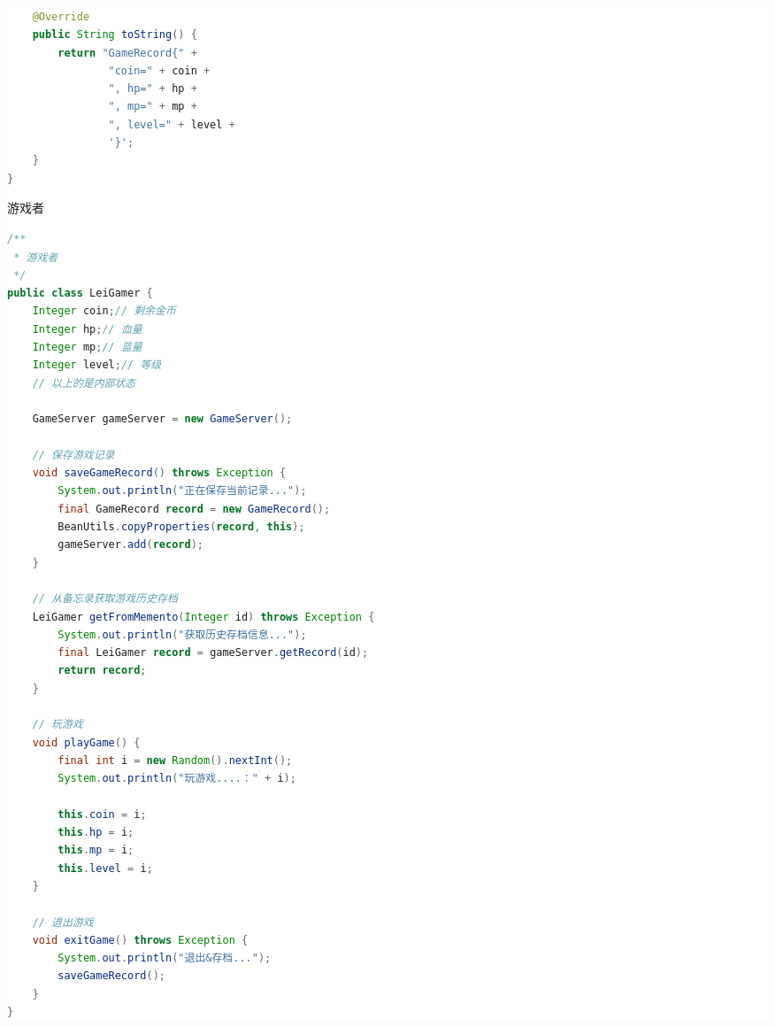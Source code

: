```java
    @Override
    public String toString() {
        return "GameRecord{" +
                "coin=" + coin +
                ", hp=" + hp +
                ", mp=" + mp +
                ", level=" + level +
                '}';
    }
}
```

游戏者

```java
/**
 * 游戏者
 */
public class LeiGamer {
    Integer coin;// 剩余金币
    Integer hp;// 血量
    Integer mp;// 蓝量
    Integer level;// 等级
    // 以上的是内部状态

    GameServer gameServer = new GameServer();

    // 保存游戏记录
    void saveGameRecord() throws Exception {
        System.out.println("正在保存当前记录...");
        final GameRecord record = new GameRecord();
        BeanUtils.copyProperties(record, this);
        gameServer.add(record);
    }

    // 从备忘录获取游戏历史存档
    LeiGamer getFromMemento(Integer id) throws Exception {
        System.out.println("获取历史存档信息...");
        final LeiGamer record = gameServer.getRecord(id);
        return record;
    }

    // 玩游戏
    void playGame() {
        final int i = new Random().nextInt();
        System.out.println("玩游戏....：" + i);

        this.coin = i;
        this.hp = i;
        this.mp = i;
        this.level = i;
    }

    // 退出游戏
    void exitGame() throws Exception {
        System.out.println("退出&存档...");
        saveGameRecord();
    }
}
```
